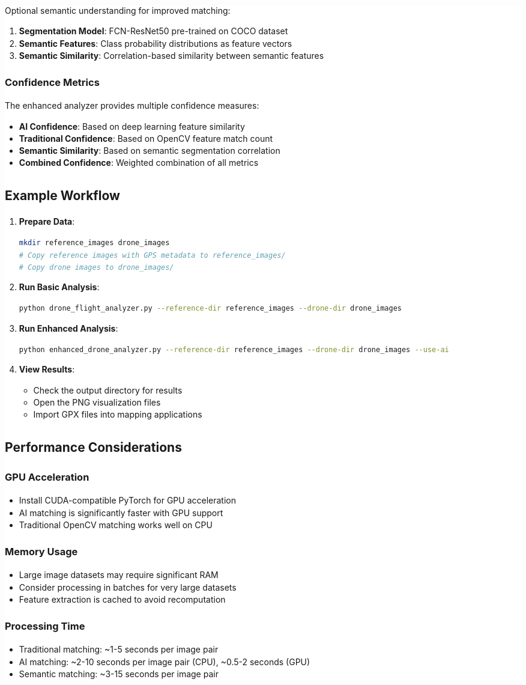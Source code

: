 Optional semantic understanding for improved matching:

1. **Segmentation Model**: FCN-ResNet50 pre-trained on COCO dataset
2. **Semantic Features**: Class probability distributions as feature vectors
3. **Semantic Similarity**: Correlation-based similarity between semantic features

### Confidence Metrics

The enhanced analyzer provides multiple confidence measures:

- **AI Confidence**: Based on deep learning feature similarity
- **Traditional Confidence**: Based on OpenCV feature match count
- **Semantic Similarity**: Based on semantic segmentation correlation
- **Combined Confidence**: Weighted combination of all metrics

## Example Workflow

1. **Prepare Data**:
   ```bash
   mkdir reference_images drone_images
   # Copy reference images with GPS metadata to reference_images/
   # Copy drone images to drone_images/
   ```

2. **Run Basic Analysis**:
   ```bash
   python drone_flight_analyzer.py --reference-dir reference_images --drone-dir drone_images
   ```

3. **Run Enhanced Analysis**:
   ```bash
   python enhanced_drone_analyzer.py --reference-dir reference_images --drone-dir drone_images --use-ai
   ```

4. **View Results**:
   - Check the output directory for results
   - Open the PNG visualization files
   - Import GPX files into mapping applications

## Performance Considerations

### GPU Acceleration
- Install CUDA-compatible PyTorch for GPU acceleration
- AI matching is significantly faster with GPU support
- Traditional OpenCV matching works well on CPU

### Memory Usage
- Large image datasets may require significant RAM
- Consider processing in batches for very large datasets
- Feature extraction is cached to avoid recomputation

### Processing Time
- Traditional matching: ~1-5 seconds per image pair
- AI matching: ~2-10 seconds per image pair (CPU), ~0.5-2 seconds (GPU)
- Semantic matching: ~3-15 seconds per image pair
